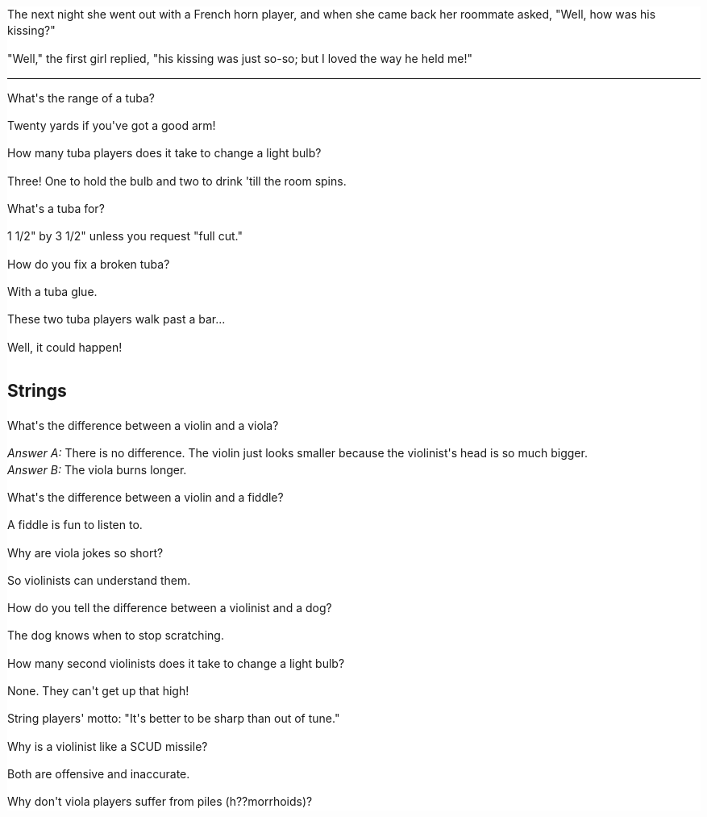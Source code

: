 The next night she went out with a French horn player, and when she came
back her roommate asked, "Well, how was his kissing?"

"Well," the first girl replied, "his kissing was just so-so; but I loved
the way he held me!"

------------------------------------------------------------------------

What's the range of a tuba?

Twenty yards if you've got a good arm!

How many tuba players does it take to change a light bulb?

Three! One to hold the bulb and two to drink 'till the room spins.

What's a tuba for?

1 1/2" by 3 1/2" unless you request "full cut."

How do you fix a broken tuba?

With a tuba glue.

These two tuba players walk past a bar...

Well, it could happen!

<div class="vspace">

</div>

Strings
-------

What's the difference between a violin and a viola?

*Answer A:* There is no difference. The violin just looks smaller
because the violinist's head is so much bigger.\
*Answer B:* The viola burns longer.

What's the difference between a violin and a fiddle?

A fiddle is fun to listen to.

Why are viola jokes so short?

So violinists can understand them.

How do you tell the difference between a violinist and a dog?

The dog knows when to stop scratching.

How many second violinists does it take to change a light bulb?

None. They can't get up that high!

String players' motto: "It's better to be sharp than out of tune."

Why is a violinist like a SCUD missile?

Both are offensive and inaccurate.

Why don't viola players suffer from piles (h??morrhoids)?
